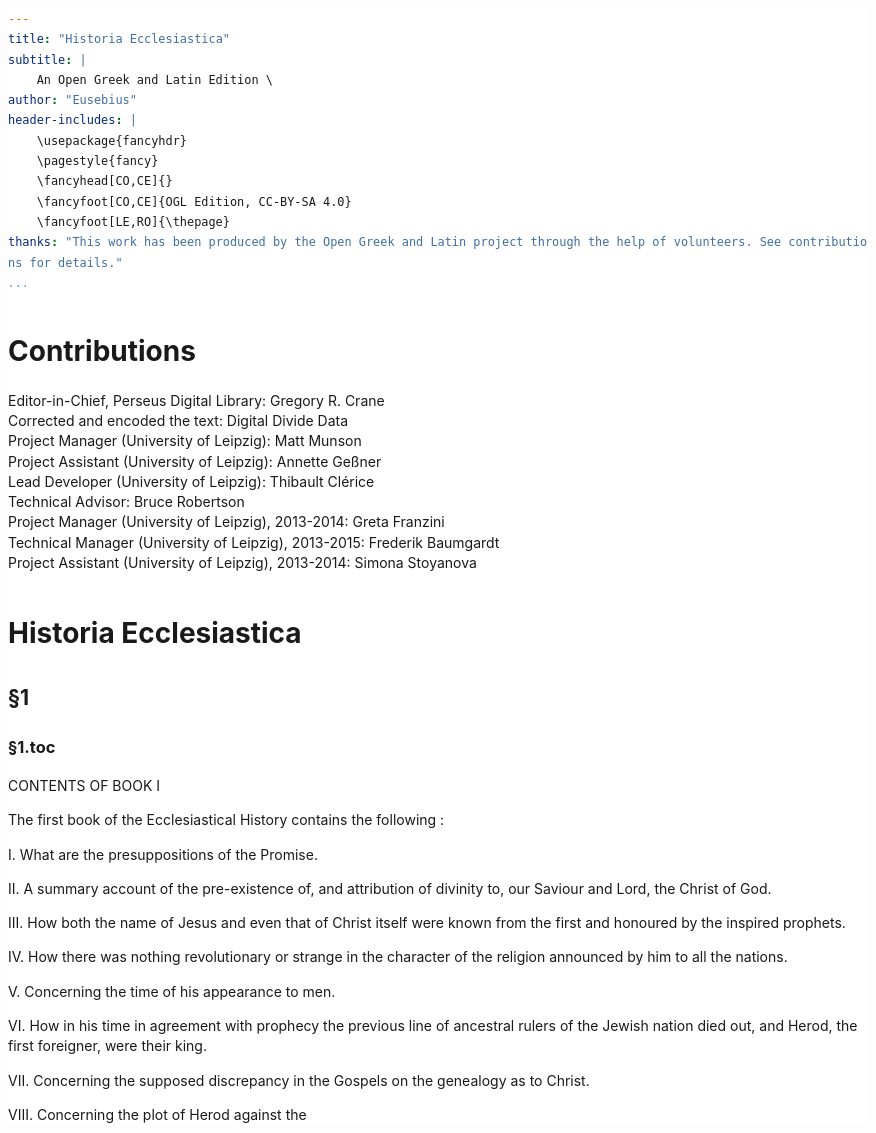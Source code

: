 ```yaml
---
title: "Historia Ecclesiastica"
subtitle: |
	An Open Greek and Latin Edition \ 
author: "Eusebius"
header-includes: | 
	\usepackage{fancyhdr}
	\pagestyle{fancy}
	\fancyhead[CO,CE]{}
	\fancyfoot[CO,CE]{OGL Edition, CC-BY-SA 4.0}
	\fancyfoot[LE,RO]{\thepage}
thanks: "This work has been produced by the Open Greek and Latin project through the help of volunteers. See contributions for details."
...
```


# Contributions  

Editor-in-Chief, Perseus Digital Library: Gregory R. Crane  
 Corrected and encoded the text: Digital Divide Data  
 Project Manager (University of Leipzig): Matt Munson  
 Project Assistant (University of Leipzig): Annette Geßner  
 Lead Developer (University of Leipzig): Thibault Clérice  
 Technical Advisor: Bruce Robertson  
 Project Manager (University of Leipzig), 2013-2014: Greta Franzini  
 Technical Manager (University of Leipzig), 2013-2015: Frederik Baumgardt  
 Project Assistant (University of Leipzig), 2013-2014: Simona Stoyanova  

# Historia Ecclesiastica  

## §1  

### §1.toc  

<p>CONTENTS ΟF BOOK Ι</p>
<p>The first book of the Ecclesiastical History
contains the following :</p>
<p>I. What are the presuppositions of the Promise.</p>
<p>II. Α summary account of the pre-existence of,
and attribution of divinity to, our Saviour
and Lord, the Christ of God.</p>
<p>III. How both the name of Jesus and even that of
Christ itself were known from the first and
honoured by the inspired prophets.</p>
<p>ΙV. How there was nothing revolutionary or
strange in the character of the religion
announced by him to all the nations.</p>
<p>V. Concerning the time of his appearance to men.</p>
<p>VI. How in his time in agreement with prophecy
the previous line of ancestral rulers of the
Jewish nation died out, and Herod, the first
foreigner, were their king.</p>
<p>VII. Concerning the supposed discrepancy in the
Gospels on the genealogy as to Christ.</p>
<p>VIII. Concerning the plot of Herod against the
